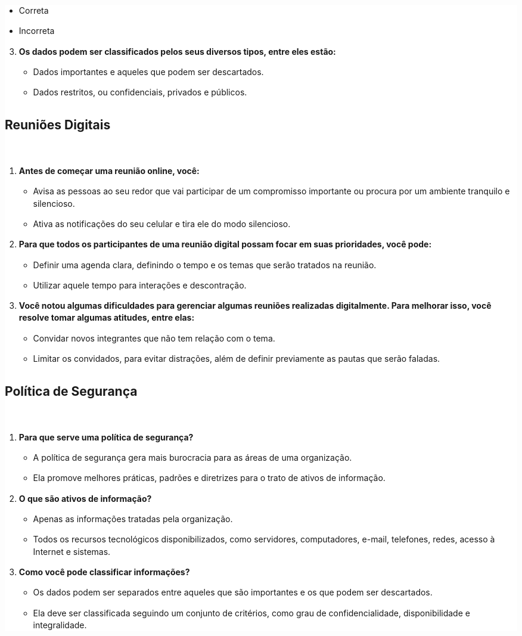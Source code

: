    * Correta

   * Incorreta


3. **Os dados podem ser classificados pelos seus diversos tipos, entre eles estão:**

   * Dados importantes e aqueles que podem ser descartados.

   * Dados restritos, ou confidenciais, privados e públicos.


## Reuniões Digitais
<br>

1. **Antes de começar uma reunião online, você:**

   * Avisa as pessoas ao seu redor que vai participar de um compromisso importante ou procura por um ambiente tranquilo e silencioso.

   * Ativa as notificações do seu celular e tira ele do modo silencioso.


2. **Para que todos os participantes de uma reunião digital possam focar em suas prioridades, você pode:**

   * Definir uma agenda clara, definindo o tempo e os temas que serão tratados na reunião.

   * Utilizar aquele tempo para interações e descontração.


3. **Você notou algumas dificuldades para gerenciar algumas reuniões realizadas digitalmente. Para melhorar isso, você resolve tomar algumas atitudes, entre elas:**

   * Convidar novos integrantes que não tem relação com o tema.

   * Limitar os convidados, para evitar distrações, além de definir previamente as pautas que serão faladas.


## Política de Segurança
<br>

1. **Para que serve uma política de segurança?**

   * A política de segurança gera mais burocracia para as áreas de uma organização.

   * Ela promove melhores práticas, padrões e diretrizes para o trato de ativos de informação.


2. **O que são ativos de informação?**

   * Apenas as informações tratadas pela organização.

   * Todos os recursos tecnológicos disponibilizados, como servidores, computadores, e-mail, telefones, redes, acesso à Internet e sistemas.


3. **Como você pode classificar informações?**

   * Os dados podem ser separados entre aqueles que são importantes e os que podem ser descartados.

   * Ela deve ser classificada seguindo um conjunto de critérios, como grau de confidencialidade, disponibilidade e integralidade.
